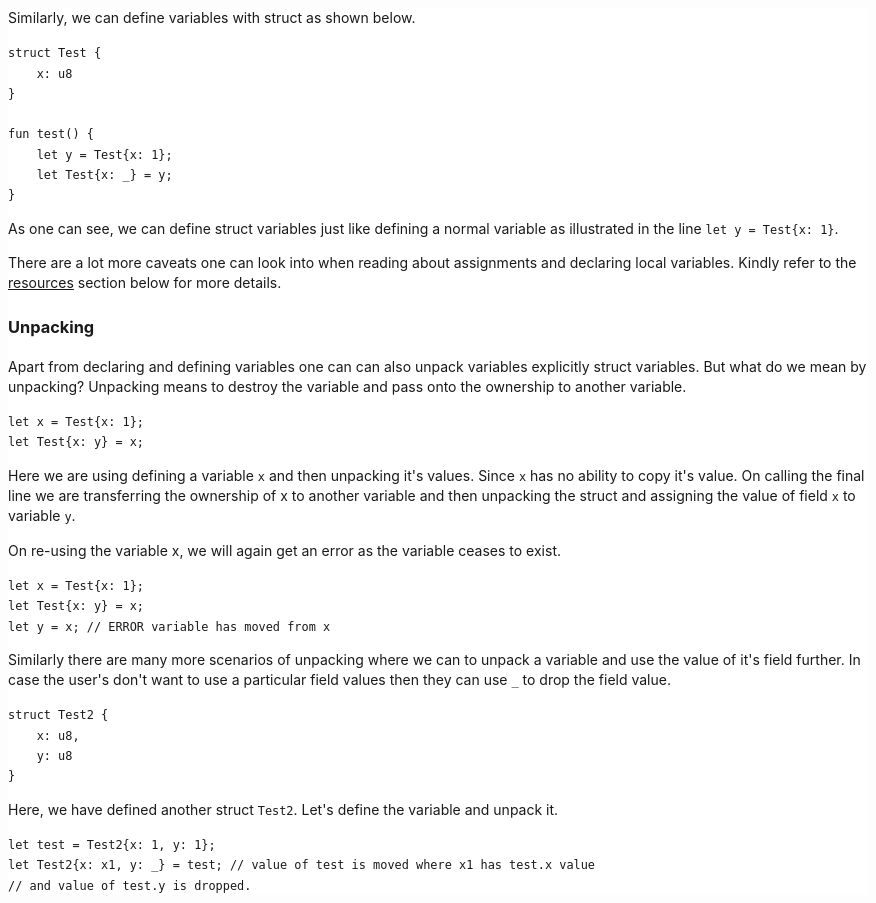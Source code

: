 Similarly, we can define variables with struct as shown below.

```Move
struct Test {
    x: u8
}

fun test() {
    let y = Test{x: 1};
    let Test{x: _} = y;
}
```

As one can see, we can define struct variables just like defining a normal variable as illustrated in the line `let y = Test{x: 1}`.

There are a lot more caveats one can look into when reading about assignments and declaring local variables. Kindly refer to the [resources](#resources-variables-basics) section below for more details.

### Unpacking

Apart from declaring and defining variables one can can also unpack variables explicitly struct variables. But what do we mean by unpacking? Unpacking means to destroy the variable and pass onto the ownership to another variable.

```Move
let x = Test{x: 1};
let Test{x: y} = x;
```

Here we are using defining a variable `x` and then unpacking it's values. Since `x` has no ability to copy it's value. On calling the final line we are transferring the ownership of x to another variable and then unpacking the struct and assigning the value of field `x` to variable `y`.

On re-using the variable x, we will again get an error as the variable ceases to exist.

```Move
let x = Test{x: 1};
let Test{x: y} = x;
let y = x; // ERROR variable has moved from x
```

Similarly there are many more scenarios of unpacking where we can to unpack a variable and use the value of it's field further. In case the user's don't want to use a particular field values then they can use `_` to drop the field value.

```Move
struct Test2 {
    x: u8,
    y: u8
}
```

Here, we have defined another struct `Test2`. Let's define the variable and unpack it.

```Move
let test = Test2{x: 1, y: 1};
let Test2{x: x1, y: _} = test; // value of test is moved where x1 has test.x value
// and value of test.y is dropped.
```
